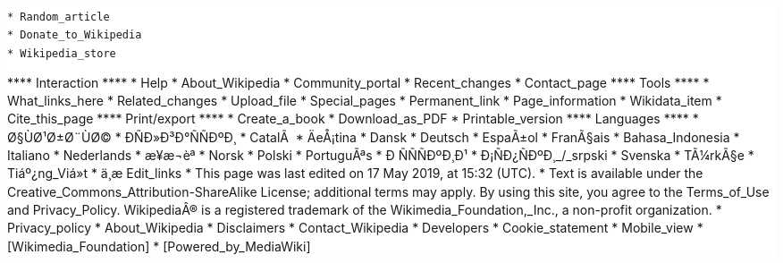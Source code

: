     * Random_article
    * Donate_to_Wikipedia
    * Wikipedia_store
**** Interaction ****
    * Help
    * About_Wikipedia
    * Community_portal
    * Recent_changes
    * Contact_page
**** Tools ****
    * What_links_here
    * Related_changes
    * Upload_file
    * Special_pages
    * Permanent_link
    * Page_information
    * Wikidata_item
    * Cite_this_page
**** Print/export ****
    * Create_a_book
    * Download_as_PDF
    * Printable_version
**** Languages ****
    * Ø§ÙØ¹Ø±Ø¨ÙØ©
    * ÐÑÐ»Ð³Ð°ÑÑÐºÐ¸
    * CatalÃ 
    * ÄeÅ¡tina
    * Dansk
    * Deutsch
    * EspaÃ±ol
    * FranÃ§ais
    * Bahasa_Indonesia
    * Italiano
    * Nederlands
    * æ¥æ¬èª
    * Norsk
    * Polski
    * PortuguÃªs
    * Ð ÑÑÑÐºÐ¸Ð¹
    * Ð¡ÑÐ¿ÑÐºÐ¸_/_srpski
    * Svenska
    * TÃ¼rkÃ§e
    * Tiáº¿ng_Viá»t
    * ä¸­æ
Edit_links
    * This page was last edited on 17 May 2019, at 15:32 (UTC).
    * Text is available under the Creative_Commons_Attribution-ShareAlike
      License; additional terms may apply. By using this site, you agree to the
      Terms_of_Use and Privacy_Policy. WikipediaÂ® is a registered trademark of
      the Wikimedia_Foundation,_Inc., a non-profit organization.
    * Privacy_policy
    * About_Wikipedia
    * Disclaimers
    * Contact_Wikipedia
    * Developers
    * Cookie_statement
    * Mobile_view
    * [Wikimedia_Foundation]
    * [Powered_by_MediaWiki]
